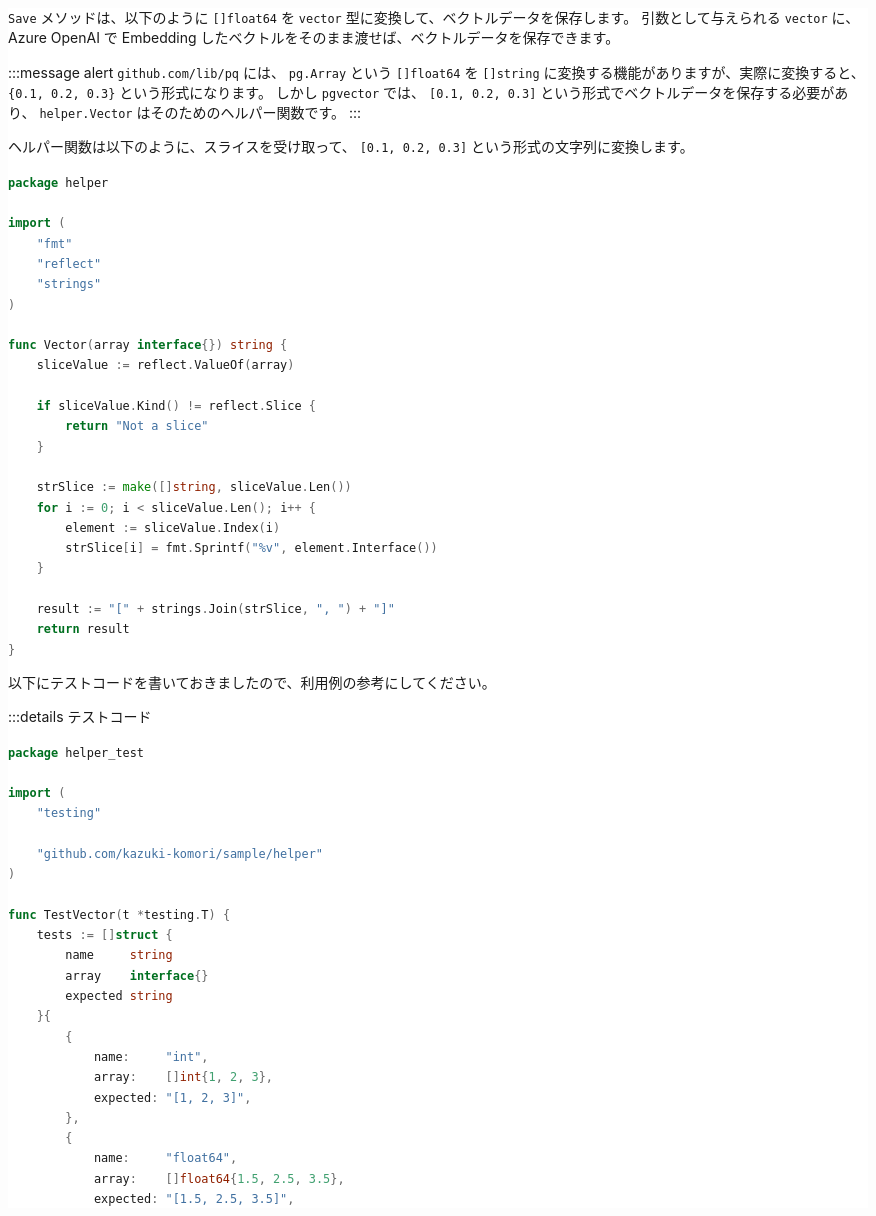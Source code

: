 
`Save` メソッドは、以下のように `[]float64` を `vector` 型に変換して、ベクトルデータを保存します。
引数として与えられる `vector` に、Azure OpenAI で Embedding したベクトルをそのまま渡せば、ベクトルデータを保存できます。

:::message alert
`github.com/lib/pq` には、 `pg.Array` という `[]float64` を `[]string` に変換する機能がありますが、実際に変換すると、 `{0.1, 0.2, 0.3}` という形式になります。
しかし `pgvector` では、 `[0.1, 0.2, 0.3]` という形式でベクトルデータを保存する必要があり、 `helper.Vector` はそのためのヘルパー関数です。
:::

ヘルパー関数は以下のように、スライスを受け取って、 `[0.1, 0.2, 0.3]` という形式の文字列に変換します。


```go
package helper

import (
	"fmt"
	"reflect"
	"strings"
)

func Vector(array interface{}) string {
	sliceValue := reflect.ValueOf(array)

	if sliceValue.Kind() != reflect.Slice {
		return "Not a slice"
	}

	strSlice := make([]string, sliceValue.Len())
	for i := 0; i < sliceValue.Len(); i++ {
		element := sliceValue.Index(i)
		strSlice[i] = fmt.Sprintf("%v", element.Interface())
	}

	result := "[" + strings.Join(strSlice, ", ") + "]"
	return result
}
```

以下にテストコードを書いておきましたので、利用例の参考にしてください。

:::details テストコード
```go
package helper_test

import (
	"testing"

	"github.com/kazuki-komori/sample/helper"
)

func TestVector(t *testing.T) {
	tests := []struct {
		name     string
		array    interface{}
		expected string
	}{
		{
			name:     "int",
			array:    []int{1, 2, 3},
			expected: "[1, 2, 3]",
		},
		{
			name:     "float64",
			array:    []float64{1.5, 2.5, 3.5},
			expected: "[1.5, 2.5, 3.5]",
```